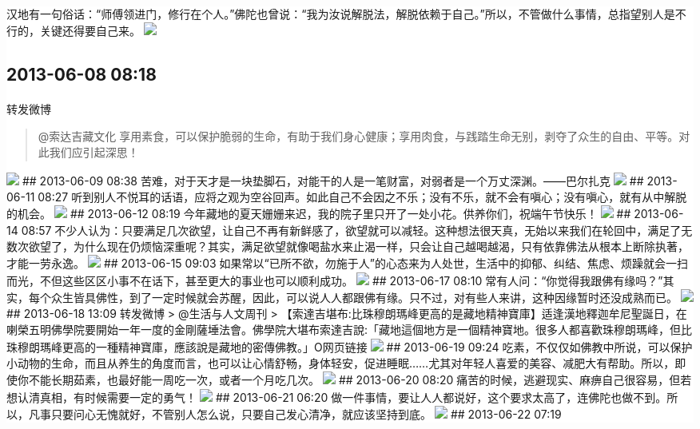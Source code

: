 汉地有一句俗话：“师傅领进门，修行在个人。”佛陀也曾说：“我为汝说解脱法，解脱依赖于自己。”所以，不管做什么事情，总指望别人是不行的，关键还得要自己来。
<img src="./Image/697ccf95jw1e5fd5x6u7fj20ci08ijs1.jpg" width="400">
 ## 2013-06-08 08:18
转发微博
 > @索达吉藏文化
 > 享用素食，可以保护脆弱的生命，有助于我们身心健康；享用肉食，与践踏生命无别，剥夺了众生的自由、平等。对此我们应引起深思！
<img src="./Image/6aa7ad10jw1e5geypeg5oj20c10bo76d.jpg" width="400">
 ## 2013-06-09 08:38
苦难，对于天才是一块垫脚石，对能干的人是一笔财富，对弱者是一个万丈深渊。——巴尔扎克
<img src="./Image/697ccf95jw1e5hl75joa9j20c8095wfh.jpg" width="400">
 ## 2013-06-11 08:27
听到别人不悦耳的话语，应将之观为空谷回声。如此自己不会因之不乐；没有不乐，就不会有嗔心；没有嗔心，就有从中解脱的机会。
<img src="./Image/697ccf95jw1e5jw478ye7j20fa08k0u5.jpg" width="400">
 ## 2013-06-12 08:19
今年藏地的夏天姗姗来迟，我的院子里只开了一处小花。供养你们，祝端午节快乐！
<img src="./Image/697ccf95jw1e5l1i66tpsj208u06m757.jpg" width="400">
 ## 2013-06-14 08:57
不少人认为：只要满足几次欲望，让自己不再有新鲜感了，欲望就可以减轻。这种想法很天真，无始以来我们在轮回中，满足了无数次欲望了，为什么现在仍烦恼深重呢？其实，满足欲望就像喝盐水来止渴一样，只会让自己越喝越渴，只有依靠佛法从根本上断除执著，才能一劳永逸。
<img src="./Image/697ccf95jw1e5nduad1mzj209c0b1gmd.jpg" width="400">
 ## 2013-06-15 09:03
如果常以“已所不欲，勿施于人”的心态来为人处世，生活中的抑郁、纠结、焦虑、烦躁就会一扫而光，不但这些区区小事不在话下，甚至更大的事业也可以顺利成功。
<img src="./Image/697ccf95jw1e5ojghre1xj20dw0dwjtf.jpg" width="400">
 ## 2013-06-17 08:10
常有人问：“你觉得我跟佛有缘吗？”其实，每个众生皆具佛性，到了一定时候就会苏醒，因此，可以说人人都跟佛有缘。只不过，对有些人来讲，这种因缘暂时还没成熟而已。
<img src="./Image/697ccf95jw1e5qtc72ttcj20c80cddgz.jpg" width="400">
 ## 2013-06-18 13:09
转发微博
 > @生活与人文周刊
 > 【索達吉堪布:比珠穆朗瑪峰更高的是藏地精神寶庫】适逢漢地釋迦牟尼聖誕日，在喇榮五明佛學院要開始一年一度的金剛薩埵法會。佛學院大堪布索達吉說:「藏地這個地方是一個精神寶地。很多人都喜歡珠穆朗瑪峰，但比珠穆朗瑪峰更高的一種精神寶庫，應該說是藏地的密傳佛教。」O网页链接
<img src="./Image/9b465f0cgw1e5r4cujlfgj20ei0m87bs.jpg" width="400">
 ## 2013-06-19 09:24
吃素，不仅仅如佛教中所说，可以保护小动物的生命，而且从养生的角度而言，也可以让心情舒畅，身体轻安，促进睡眠……尤其对年轻人喜爱的美容、减肥大有帮助。所以，即使你不能长期茹素，也最好能一周吃一次，或者一个月吃几次。
<img src="./Image/697ccf95jw1e5t6q0t67pj20c80gi0u0.jpg" width="400">
 ## 2013-06-20 08:20
痛苦的时候，逃避现实、麻痹自己很容易，但若想认清真相，有时候需要一定的勇气！
<img src="./Image/697ccf95jw1e5uahhz560j20c80ccmy3.jpg" width="400">
 ## 2013-06-21 06:20
做一件事情，要让人人都说好，这个要求太高了，连佛陀也做不到。所以，凡事只要问心无愧就好，不管别人怎么说，只要自己发心清净，就应该坚持到底。
<img src="./Image/697ccf95gw1e5vcn42nqfj20c809f3zu.jpg" width="400">
 ## 2013-06-22 07:19